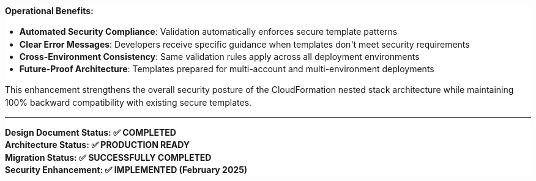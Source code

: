 **Operational Benefits:**

- **Automated Security Compliance**: Validation automatically enforces secure template patterns
- **Clear Error Messages**: Developers receive specific guidance when templates don't meet security requirements
- **Cross-Environment Consistency**: Same validation rules apply across all deployment environments
- **Future-Proof Architecture**: Templates prepared for multi-account and multi-environment deployments

This enhancement strengthens the overall security posture of the CloudFormation nested stack architecture while maintaining 100% backward compatibility with existing secure templates.

---

**Design Document Status: ✅ COMPLETED**  
**Architecture Status: ✅ PRODUCTION READY**  
**Migration Status: ✅ SUCCESSFULLY COMPLETED**  
**Security Enhancement: ✅ IMPLEMENTED (February 2025)**
